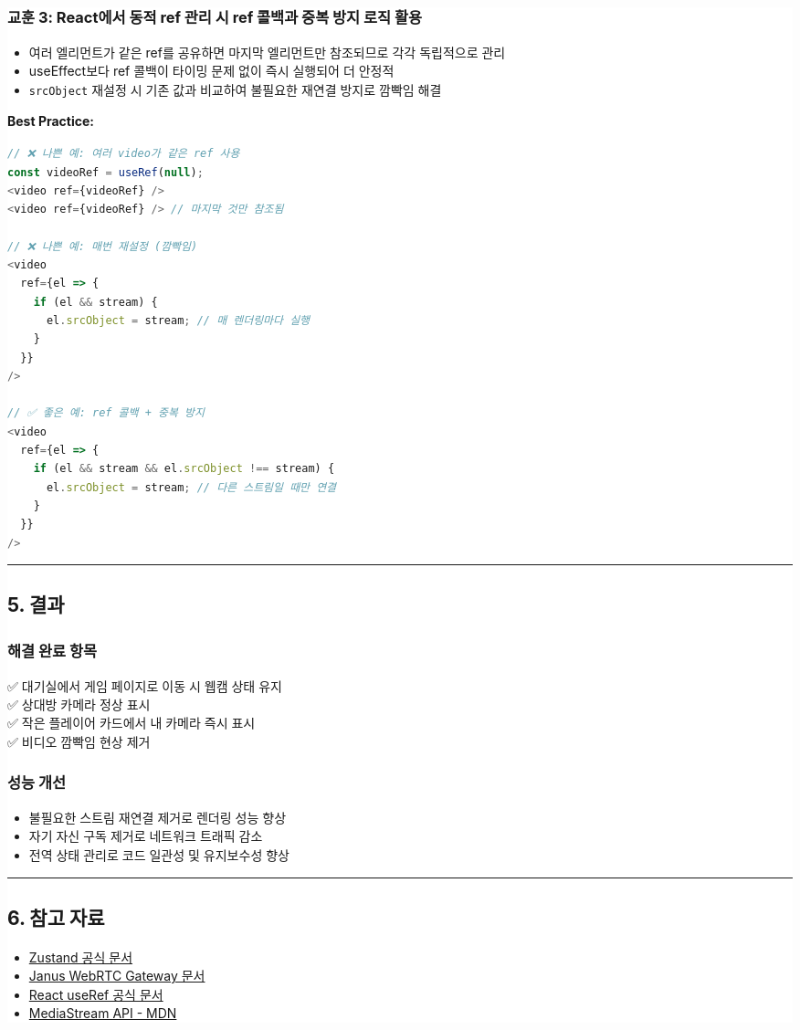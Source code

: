 ### 교훈 3: React에서 동적 ref 관리 시 ref 콜백과 중복 방지 로직 활용

* 여러 엘리먼트가 같은 ref를 공유하면 마지막 엘리먼트만 참조되므로 각각 독립적으로 관리
* useEffect보다 ref 콜백이 타이밍 문제 없이 즉시 실행되어 더 안정적
* `srcObject` 재설정 시 기존 값과 비교하여 불필요한 재연결 방지로 깜빡임 해결

**Best Practice:**
```javascript
// ❌ 나쁜 예: 여러 video가 같은 ref 사용
const videoRef = useRef(null);
<video ref={videoRef} />
<video ref={videoRef} /> // 마지막 것만 참조됨

// ❌ 나쁜 예: 매번 재설정 (깜빡임)
<video
  ref={el => {
    if (el && stream) {
      el.srcObject = stream; // 매 렌더링마다 실행
    }
  }}
/>

// ✅ 좋은 예: ref 콜백 + 중복 방지
<video
  ref={el => {
    if (el && stream && el.srcObject !== stream) {
      el.srcObject = stream; // 다른 스트림일 때만 연결
    }
  }}
/>
```

---

## 5. 결과

### 해결 완료 항목

✅ 대기실에서 게임 페이지로 이동 시 웹캠 상태 유지  
✅ 상대방 카메라 정상 표시  
✅ 작은 플레이어 카드에서 내 카메라 즉시 표시  
✅ 비디오 깜빡임 현상 제거  

### 성능 개선

* 불필요한 스트림 재연결 제거로 렌더링 성능 향상
* 자기 자신 구독 제거로 네트워크 트래픽 감소
* 전역 상태 관리로 코드 일관성 및 유지보수성 향상

---

## 6. 참고 자료

* [Zustand 공식 문서](https://github.com/pmndrs/zustand)
* [Janus WebRTC Gateway 문서](https://janus.conf.meetecho.com/docs/)
* [React useRef 공식 문서](https://react.dev/reference/react/useRef)
* [MediaStream API - MDN](https://developer.mozilla.org/en-US/docs/Web/API/MediaStream)

